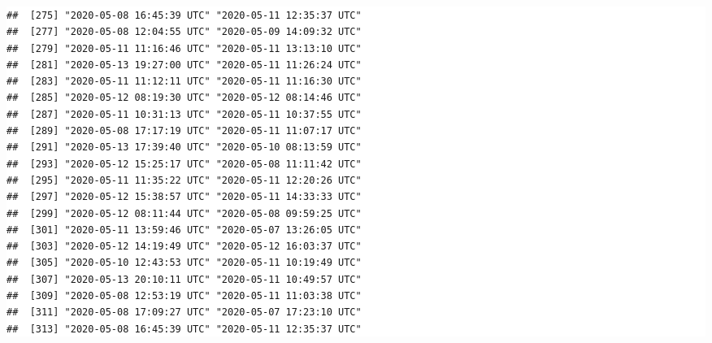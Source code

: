     ##  [275] "2020-05-08 16:45:39 UTC" "2020-05-11 12:35:37 UTC"
    ##  [277] "2020-05-08 12:04:55 UTC" "2020-05-09 14:09:32 UTC"
    ##  [279] "2020-05-11 11:16:46 UTC" "2020-05-11 13:13:10 UTC"
    ##  [281] "2020-05-13 19:27:00 UTC" "2020-05-11 11:26:24 UTC"
    ##  [283] "2020-05-11 11:12:11 UTC" "2020-05-11 11:16:30 UTC"
    ##  [285] "2020-05-12 08:19:30 UTC" "2020-05-12 08:14:46 UTC"
    ##  [287] "2020-05-11 10:31:13 UTC" "2020-05-11 10:37:55 UTC"
    ##  [289] "2020-05-08 17:17:19 UTC" "2020-05-11 11:07:17 UTC"
    ##  [291] "2020-05-13 17:39:40 UTC" "2020-05-10 08:13:59 UTC"
    ##  [293] "2020-05-12 15:25:17 UTC" "2020-05-08 11:11:42 UTC"
    ##  [295] "2020-05-11 11:35:22 UTC" "2020-05-11 12:20:26 UTC"
    ##  [297] "2020-05-12 15:38:57 UTC" "2020-05-11 14:33:33 UTC"
    ##  [299] "2020-05-12 08:11:44 UTC" "2020-05-08 09:59:25 UTC"
    ##  [301] "2020-05-11 13:59:46 UTC" "2020-05-07 13:26:05 UTC"
    ##  [303] "2020-05-12 14:19:49 UTC" "2020-05-12 16:03:37 UTC"
    ##  [305] "2020-05-10 12:43:53 UTC" "2020-05-11 10:19:49 UTC"
    ##  [307] "2020-05-13 20:10:11 UTC" "2020-05-11 10:49:57 UTC"
    ##  [309] "2020-05-08 12:53:19 UTC" "2020-05-11 11:03:38 UTC"
    ##  [311] "2020-05-08 17:09:27 UTC" "2020-05-07 17:23:10 UTC"
    ##  [313] "2020-05-08 16:45:39 UTC" "2020-05-11 12:35:37 UTC"